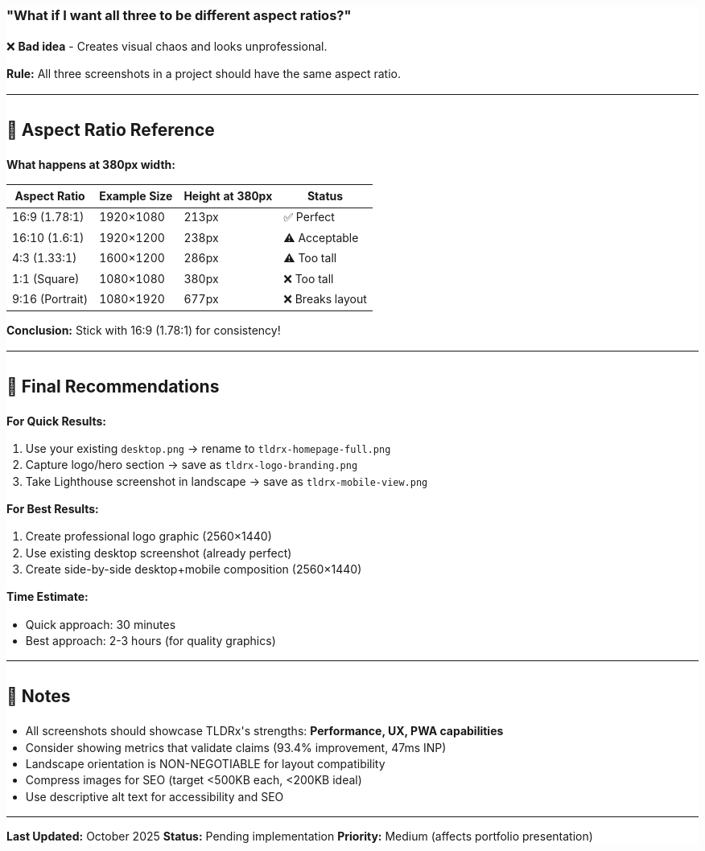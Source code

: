### "What if I want all three to be different aspect ratios?"
❌ **Bad idea** - Creates visual chaos and looks unprofessional.

**Rule:** All three screenshots in a project should have the same aspect ratio.

---

## 📐 Aspect Ratio Reference

**What happens at 380px width:**

| Aspect Ratio | Example Size | Height at 380px | Status |
|-------------|--------------|-----------------|--------|
| 16:9 (1.78:1) | 1920×1080 | 213px | ✅ Perfect |
| 16:10 (1.6:1) | 1920×1200 | 238px | ⚠️ Acceptable |
| 4:3 (1.33:1) | 1600×1200 | 286px | ⚠️ Too tall |
| 1:1 (Square) | 1080×1080 | 380px | ❌ Too tall |
| 9:16 (Portrait) | 1080×1920 | 677px | ❌ Breaks layout |

**Conclusion:** Stick with 16:9 (1.78:1) for consistency!

---

## 🎯 Final Recommendations

**For Quick Results:**
1. Use your existing `desktop.png` → rename to `tldrx-homepage-full.png`
2. Capture logo/hero section → save as `tldrx-logo-branding.png`
3. Take Lighthouse screenshot in landscape → save as `tldrx-mobile-view.png`

**For Best Results:**
1. Create professional logo graphic (2560×1440)
2. Use existing desktop screenshot (already perfect)
3. Create side-by-side desktop+mobile composition (2560×1440)

**Time Estimate:**
- Quick approach: 30 minutes
- Best approach: 2-3 hours (for quality graphics)

---

## 📝 Notes

- All screenshots should showcase TLDRx's strengths: **Performance, UX, PWA capabilities**
- Consider showing metrics that validate claims (93.4% improvement, 47ms INP)
- Landscape orientation is NON-NEGOTIABLE for layout compatibility
- Compress images for SEO (target <500KB each, <200KB ideal)
- Use descriptive alt text for accessibility and SEO

---

**Last Updated:** October 2025
**Status:** Pending implementation
**Priority:** Medium (affects portfolio presentation)
